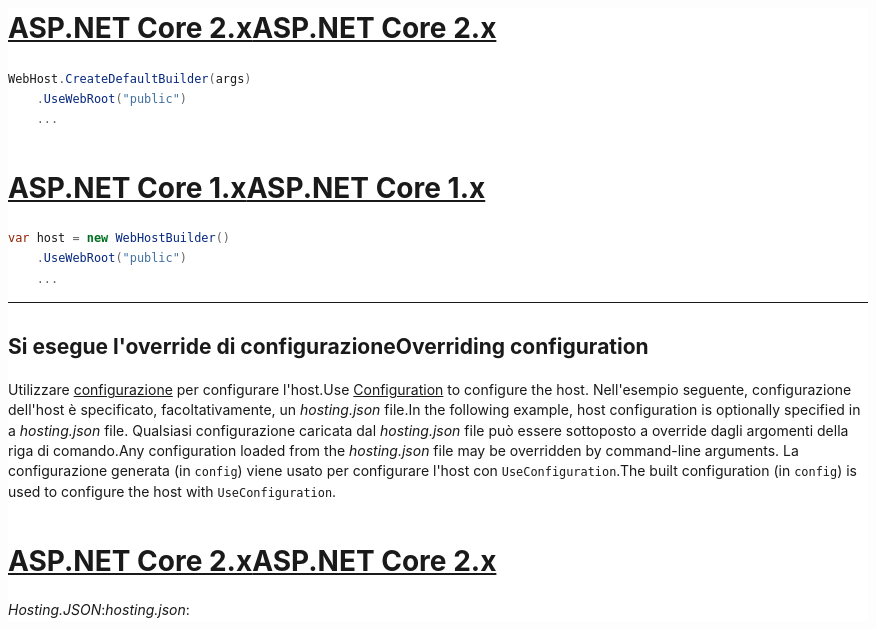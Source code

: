 # <a name="aspnet-core-2xtabaspnetcore2x"></a>[<span data-ttu-id="62ca7-283">ASP.NET Core 2.x</span><span class="sxs-lookup"><span data-stu-id="62ca7-283">ASP.NET Core 2.x</span></span>](#tab/aspnetcore2x)

```csharp
WebHost.CreateDefaultBuilder(args)
    .UseWebRoot("public")
    ...
```

# <a name="aspnet-core-1xtabaspnetcore1x"></a>[<span data-ttu-id="62ca7-284">ASP.NET Core 1.x</span><span class="sxs-lookup"><span data-stu-id="62ca7-284">ASP.NET Core 1.x</span></span>](#tab/aspnetcore1x)

```csharp
var host = new WebHostBuilder()
    .UseWebRoot("public")
    ...
```

---

## <a name="overriding-configuration"></a><span data-ttu-id="62ca7-285">Si esegue l'override di configurazione</span><span class="sxs-lookup"><span data-stu-id="62ca7-285">Overriding configuration</span></span>

<span data-ttu-id="62ca7-286">Utilizzare [configurazione](xref:fundamentals/configuration/index) per configurare l'host.</span><span class="sxs-lookup"><span data-stu-id="62ca7-286">Use [Configuration](xref:fundamentals/configuration/index) to configure the host.</span></span> <span data-ttu-id="62ca7-287">Nell'esempio seguente, configurazione dell'host è specificato, facoltativamente, un *hosting.json* file.</span><span class="sxs-lookup"><span data-stu-id="62ca7-287">In the following example, host configuration is optionally specified in a *hosting.json* file.</span></span> <span data-ttu-id="62ca7-288">Qualsiasi configurazione caricata dal *hosting.json* file può essere sottoposto a override dagli argomenti della riga di comando.</span><span class="sxs-lookup"><span data-stu-id="62ca7-288">Any configuration loaded from the *hosting.json* file may be overridden by command-line arguments.</span></span> <span data-ttu-id="62ca7-289">La configurazione generata (in `config`) viene usato per configurare l'host con `UseConfiguration`.</span><span class="sxs-lookup"><span data-stu-id="62ca7-289">The built configuration (in `config`) is used to configure the host with `UseConfiguration`.</span></span>

# <a name="aspnet-core-2xtabaspnetcore2x"></a>[<span data-ttu-id="62ca7-290">ASP.NET Core 2.x</span><span class="sxs-lookup"><span data-stu-id="62ca7-290">ASP.NET Core 2.x</span></span>](#tab/aspnetcore2x)

<span data-ttu-id="62ca7-291">*Hosting.JSON*:</span><span class="sxs-lookup"><span data-stu-id="62ca7-291">*hosting.json*:</span></span>
